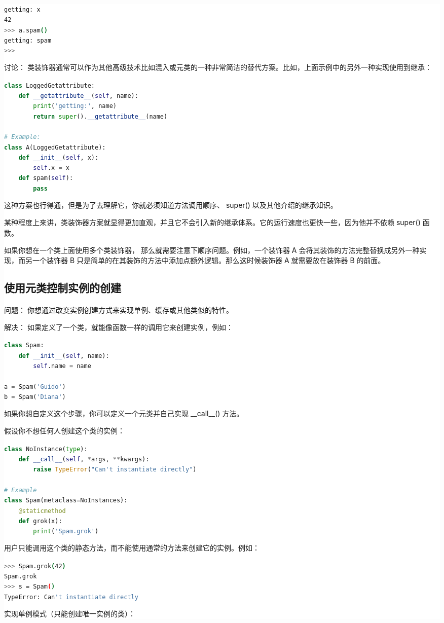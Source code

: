 ```bash
getting: x
42
>>> a.spam()
getting: spam
>>>
```
讨论：
类装饰器通常可以作为其他高级技术比如混入或元类的一种非常简洁的替代方案。比如，上面示例中的另外一种实现使用到继承：
```python
class LoggedGetattribute:
    def __getattribute__(self, name):
        print('getting:', name)
        return super().__getattribute__(name)
        
# Example:
class A(LoggedGetattribute):
    def __init__(self, x):
        self.x = x
    def spam(self):
        pass
```

这种方案也行得通，但是为了去理解它，你就必须知道方法调用顺序、 super() 以及其他介绍的继承知识。

某种程度上来讲，类装饰器方案就显得更加直观，并且它不会引入新的继承体系。它的运行速度也更快一些，因为他并不依赖 super() 函数。

如果你想在一个类上面使用多个类装饰器， 那么就需要注意下顺序问题。例如，一个装饰器 A 会将其装饰的方法完整替换成另外一种实现，而另一个装饰器 B 只是简单的在其装饰的方法中添加点额外逻辑。那么这时候装饰器 A 就需要放在装饰器 B 的前面。

## 使用元类控制实例的创建

问题：
你想通过改变实例创建方式来实现单例、缓存或其他类似的特性。

解决：
如果定义了一个类，就能像函数一样的调用它来创建实例，例如：
```python
class Spam:
    def __init__(self, name):
        self.name = name
        
a = Spam('Guido')
b = Spam('Diana')
```

如果你想自定义这个步骤，你可以定义一个元类并自己实现 \_\_call\_\_() 方法。

假设你不想任何人创建这个类的实例：
```python
class NoInstance(type):
    def __call__(self, *args, **kwargs):
        raise TypeError("Can't instantiate directly")
        
# Example
class Spam(metaclass=NoInstances):
    @staticmethod
    def grok(x):
        print('Spam.grok')
```
用户只能调用这个类的静态方法，而不能使用通常的方法来创建它的实例。例如：
```bash
>>> Spam.grok(42)
Spam.grok
>>> s = Spam()
TypeError: Can't instantiate directly
```
实现单例模式（只能创建唯一实例的类）：